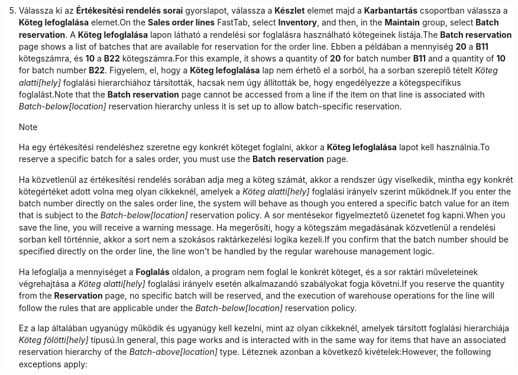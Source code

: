 5. <span data-ttu-id="3d78c-213">Válassza ki az **Értékesítési rendelés sorai** gyorslapot, válassza a **Készlet** elemet majd a **Karbantartás** csoportban válassza a **Köteg lefoglalása** elemet.</span><span class="sxs-lookup"><span data-stu-id="3d78c-213">On the **Sales order lines** FastTab, select **Inventory**, and then, in the **Maintain** group, select **Batch reservation**.</span></span> <span data-ttu-id="3d78c-214">A **Köteg lefoglalása** lapon látható a rendelési sor foglalásra használható kötegeinek listája.</span><span class="sxs-lookup"><span data-stu-id="3d78c-214">The **Batch reservation** page shows a list of batches that are available for reservation for the order line.</span></span> <span data-ttu-id="3d78c-215">Ebben a példában a mennyiség **20** a **B11** kötegszámra, és **10** a **B22** kötegszámra.</span><span class="sxs-lookup"><span data-stu-id="3d78c-215">For this example, it shows a quantity of **20** for batch number **B11** and a quantity of **10** for batch number **B22**.</span></span> <span data-ttu-id="3d78c-216">Figyelem, el, hogy a **Köteg lefoglalása** lap nem érhető el a sorból, ha a sorban szereplő tételt *Köteg alatti\[hely\]* foglalási hierarchiához társították, hacsak nem úgy állították be, hogy engedélyezze a kötegspecifikus foglalást.</span><span class="sxs-lookup"><span data-stu-id="3d78c-216">Note that the **Batch reservation** page cannot be accessed from a line if the item on that line is associated with *Batch-below\[location\]* reservation hierarchy unless it is set up to allow batch-specific reservation.</span></span>

    > [!NOTE]
    > <span data-ttu-id="3d78c-217">Ha egy értékesítési rendeléshez szeretne egy konkrét köteget foglalni, akkor a **Köteg lefoglalása** lapot kell használnia.</span><span class="sxs-lookup"><span data-stu-id="3d78c-217">To reserve a specific batch for a sales order, you must use the **Batch reservation** page.</span></span>
    >
    > <span data-ttu-id="3d78c-218">Ha közvetlenül az értékesítési rendelés sorában adja meg a köteg számát, akkor a rendszer úgy viselkedik, mintha egy konkrét kötegértéket adott volna meg olyan cikkeknél, amelyek a *Köteg alatti\[hely\]* foglalási irányelv szerint működnek.</span><span class="sxs-lookup"><span data-stu-id="3d78c-218">If you enter the batch number directly on the sales order line, the system will behave as though you entered a specific batch value for an item that is subject to the *Batch-below\[location\]* reservation policy.</span></span> <span data-ttu-id="3d78c-219">A sor mentésekor figyelmeztető üzenetet fog kapni.</span><span class="sxs-lookup"><span data-stu-id="3d78c-219">When you save the line, you will receive a warning message.</span></span> <span data-ttu-id="3d78c-220">Ha megerősíti, hogy a kötegszám megadásának közvetlenül a rendelési sorban kell történnie, akkor a sort nem a szokásos raktárkezelési logika kezeli.</span><span class="sxs-lookup"><span data-stu-id="3d78c-220">If you confirm that the batch number should be specified directly on the order line, the line won't be handled by the regular warehouse management logic.</span></span>
    >
    > <span data-ttu-id="3d78c-221">Ha lefoglalja a mennyiséget a **Foglalás** oldalon, a program nem foglal le konkrét köteget, és a sor raktári műveleteinek végrehajtása a *Köteg alatti\[hely\]* foglalási irányelv esetén alkalmazandó szabályokat fogja követni.</span><span class="sxs-lookup"><span data-stu-id="3d78c-221">If you reserve the quantity from the **Reservation** page, no specific batch will be reserved, and the execution of warehouse operations for the line will follow the rules that are applicable under the *Batch-below\[location\]* reservation policy.</span></span>

    <span data-ttu-id="3d78c-222">Ez a lap általában ugyanúgy működik és ugyanúgy kell kezelni, mint az olyan cikkeknél, amelyek társított foglalási hierarchiája *Köteg fölötti\[hely\]* típusú.</span><span class="sxs-lookup"><span data-stu-id="3d78c-222">In general, this page works and is interacted with in the same way for items that have an associated reservation hierarchy of the *Batch-above\[location\]* type.</span></span> <span data-ttu-id="3d78c-223">Léteznek azonban a következő kivételek:</span><span class="sxs-lookup"><span data-stu-id="3d78c-223">However, the following exceptions apply:</span></span>
